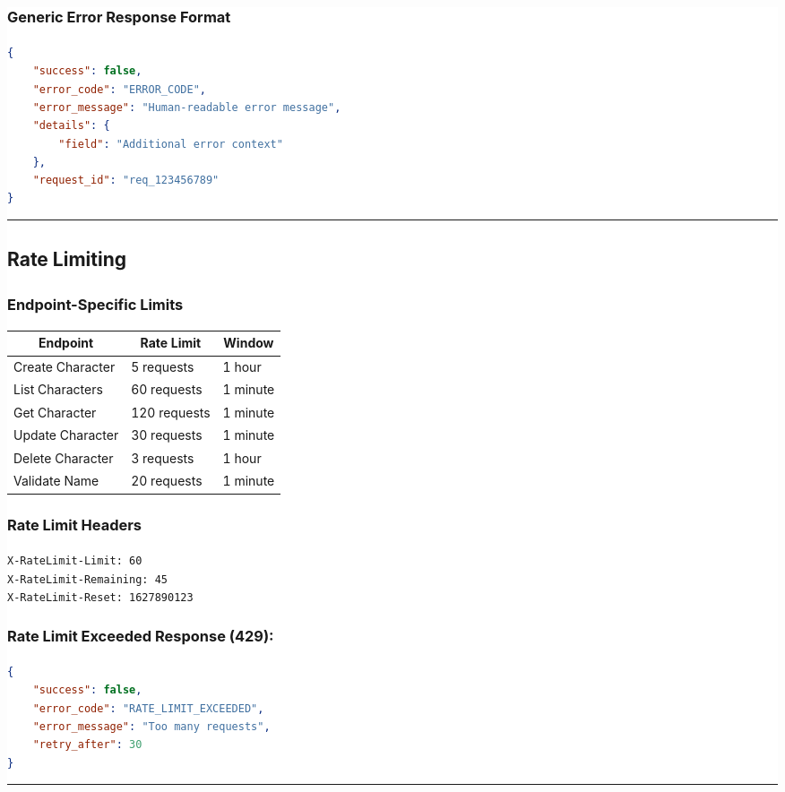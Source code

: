 ### Generic Error Response Format

```json
{
    "success": false,
    "error_code": "ERROR_CODE",
    "error_message": "Human-readable error message",
    "details": {
        "field": "Additional error context"
    },
    "request_id": "req_123456789"
}
```

---

## Rate Limiting

### Endpoint-Specific Limits

| Endpoint | Rate Limit | Window |
|----------|------------|---------|
| Create Character | 5 requests | 1 hour |
| List Characters | 60 requests | 1 minute |
| Get Character | 120 requests | 1 minute |
| Update Character | 30 requests | 1 minute |
| Delete Character | 3 requests | 1 hour |
| Validate Name | 20 requests | 1 minute |

### Rate Limit Headers

```
X-RateLimit-Limit: 60
X-RateLimit-Remaining: 45
X-RateLimit-Reset: 1627890123
```

### Rate Limit Exceeded Response (429):
```json
{
    "success": false,
    "error_code": "RATE_LIMIT_EXCEEDED",
    "error_message": "Too many requests",
    "retry_after": 30
}
```

---

